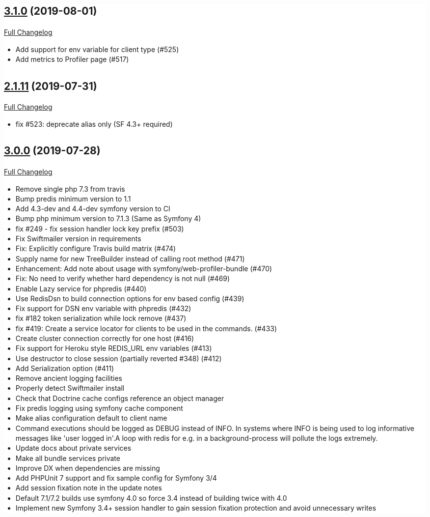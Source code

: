## [3.1.0](https://github.com/snc/SncRedisBundle/tree/3.1.0) (2019-08-01)
[Full Changelog](https://github.com/snc/SncRedisBundle/compare/3.0.0...3.1.0)

- Add support for env variable for client type (#525)
- Add metrics to Profiler page (#517)

## [2.1.11](https://github.com/snc/SncRedisBundle/tree/2.1.11) (2019-07-31)
[Full Changelog](https://github.com/snc/SncRedisBundle/compare/2.1.10...2.1.11)

- fix #523: deprecate alias only (SF 4.3+ required)

## [3.0.0](https://github.com/snc/SncRedisBundle/tree/3.0.0) (2019-07-28)
[Full Changelog](https://github.com/snc/SncRedisBundle/compare/2.1.10...3.0.0)

- Remove single php 7.3 from travis
- Bump predis minimum version to 1.1
- Add 4.3-dev and 4.4-dev symfony version to CI
- Bump php minimum version to 7.1.3 (Same as Symfony 4)
- fix #249 - fix session handler lock key prefix (#503)
- Fix Swiftmailer version in requirements
- Fix: Explicitly configure Travis build matrix (#474)
- Supply name for new TreeBuilder instead of calling root method (#471)
- Enhancement: Add note about usage with symfony/web-profiler-bundle (#470)
- Fix: No need to verify whether hard dependency is not null (#469)
- Enable Lazy service for phpredis (#440)
- Use RedisDsn to build connection options for env based config (#439)
- Fix support for DSN env variable with phpredis (#432)
- fix #182 token serialization while lock remove (#437)
- fix #419: Create a service locator for clients to be used in the commands. (#433)
- Create cluster connection correctly for one host (#416)
- Fix support for Heroku style REDIS_URL env variables (#413)
- Use destructor to close session (partially reverted #348) (#412)
- Add Serialization option (#411)
- Remove ancient logging facilities
- Properly detect Swiftmailer install
- Check that Doctrine cache configs reference an object manager
- Fix predis logging using symfony cache component
- Make alias configuration default to client name
- Command executions should be logged as DEBUG instead of INFO. In systems where INFO is being used to log informative messages like 'user logged in'.A loop with redis for e.g. in a background-process will pollute the logs extremely.
- Update docs about private services
- Make all bundle services private
- Improve DX when dependencies are missing
- Add PHPUnit 7 support and fix sample config for Symfony 3/4
- Add session fixation note in the update notes
- Default 7.1/7.2 builds use symfony 4.0 so force 3.4 instead of building twice with 4.0
- Implement new Symfony 3.4+ session handler to gain session fixation protection and avoid unnecessary writes
